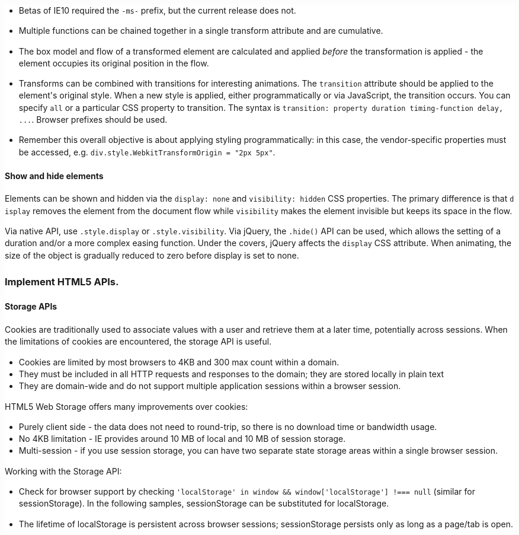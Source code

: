 * Betas of IE10 required the `-ms-` prefix, but the current release does not.

* Multiple functions can be chained together in a single transform attribute and are cumulative.

* The box model and flow of a transformed element are calculated and applied *before* the transformation is applied - the element occupies its original position in the flow.

* Transforms can be combined with transitions for interesting animations. The `transition` attribute should be applied to the element's original style. When a new style is applied, either programmatically or via JavaScript, the transition occurs. You can specify `all` or a particular CSS property to transition. The syntax is `transition: property duration timing-function delay, ...`. Browser prefixes should be used.

* Remember this overall objective is about applying styling programmatically: in this case, the vendor-specific properties must be accessed, e.g. `div.style.WebkitTransformOrigin = "2px 5px"`.

#### Show and hide elements

Elements can be shown and hidden via the `display: none` and `visibility: hidden` CSS properties. The primary difference is that `display` removes the element from the document flow while `visibility` makes the element invisible but keeps its space in the flow.

Via native API, use `.style.display` or `.style.visibility`. Via jQuery, the `.hide()` API can be used, which allows the setting of a duration and/or a more complex easing function. Under the covers, jQuery affects the `display` CSS attribute. When animating, the size of the object is gradually reduced to zero before display is set to none.

### Implement HTML5 APIs.

#### Storage APIs

Cookies are traditionally used to associate values with a user and retrieve them at a later time, potentially across sessions. When the limitations of cookies are encountered, the storage API is useful. 

* Cookies are limited by most browsers to 4KB and 300 max count within a domain.
* They must be included in all HTTP requests and responses to the domain; they are stored locally in plain text
* They are domain-wide and do not support multiple application sessions within a browser session.

HTML5 Web Storage offers many improvements over cookies:

* Purely client side - the data does not need to round-trip, so there is no download time or bandwidth usage.
* No 4KB limitation - IE provides around 10 MB of local and 10 MB of session storage.
* Multi-session - if you use session storage, you can have two separate state storage areas within a single browser session.

Working with the Storage API:

* Check for browser support by checking `'localStorage' in window && window['localStorage'] !=== null` (similar for sessionStorage). In the following samples, sessionStorage can be substituted for localStorage. 

* The lifetime of localStorage is persistent across browser sessions; sessionStorage persists only as long as a page/tab is open.
